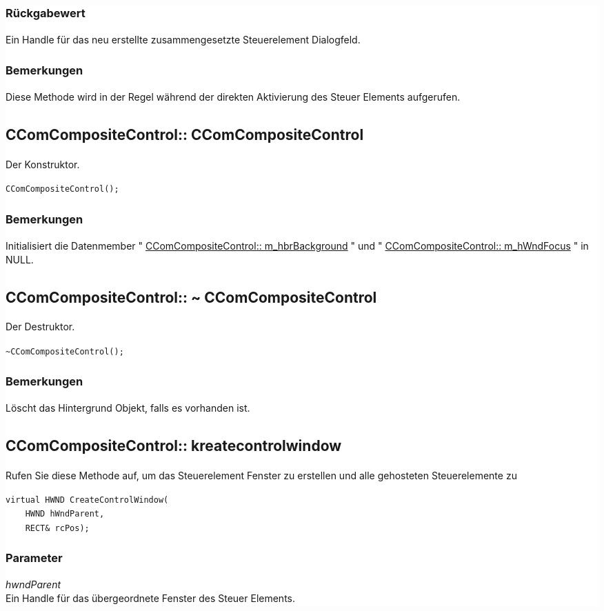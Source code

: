 ### <a name="return-value"></a>Rückgabewert

Ein Handle für das neu erstellte zusammengesetzte Steuerelement Dialogfeld.

### <a name="remarks"></a>Bemerkungen

Diese Methode wird in der Regel während der direkten Aktivierung des Steuer Elements aufgerufen.

## <a name="ccomcompositecontrolccomcompositecontrol"></a><a name="ccomcompositecontrol"></a> CComCompositeControl:: CComCompositeControl

Der Konstruktor.

```
CComCompositeControl();
```

### <a name="remarks"></a>Bemerkungen

Initialisiert die Datenmember " [CComCompositeControl:: m_hbrBackground](#m_hbrbackground) " und " [CComCompositeControl:: m_hWndFocus](#m_hwndfocus) " in NULL.

## <a name="ccomcompositecontrolccomcompositecontrol"></a><a name="dtor"></a> CComCompositeControl:: ~ CComCompositeControl

Der Destruktor.

```
~CComCompositeControl();
```

### <a name="remarks"></a>Bemerkungen

Löscht das Hintergrund Objekt, falls es vorhanden ist.

## <a name="ccomcompositecontrolcreatecontrolwindow"></a><a name="createcontrolwindow"></a> CComCompositeControl:: kreatecontrolwindow

Rufen Sie diese Methode auf, um das Steuerelement Fenster zu erstellen und alle gehosteten Steuerelemente zu

```
virtual HWND CreateControlWindow(
    HWND hWndParent,
    RECT& rcPos);
```

### <a name="parameters"></a>Parameter

*hwndParent*<br/>
Ein Handle für das übergeordnete Fenster des Steuer Elements.
